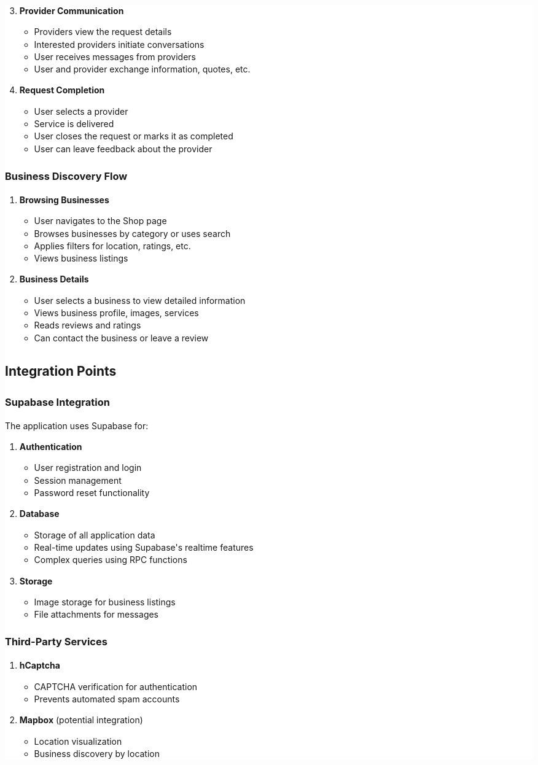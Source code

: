 3. **Provider Communication**
   - Providers view the request details
   - Interested providers initiate conversations
   - User receives messages from providers
   - User and provider exchange information, quotes, etc.

4. **Request Completion**
   - User selects a provider
   - Service is delivered
   - User closes the request or marks it as completed
   - User can leave feedback about the provider

### Business Discovery Flow

1. **Browsing Businesses**
   - User navigates to the Shop page
   - Browses businesses by category or uses search
   - Applies filters for location, ratings, etc.
   - Views business listings

2. **Business Details**
   - User selects a business to view detailed information
   - Views business profile, images, services
   - Reads reviews and ratings
   - Can contact the business or leave a review

## Integration Points

### Supabase Integration

The application uses Supabase for:

1. **Authentication**
   - User registration and login
   - Session management
   - Password reset functionality

2. **Database**
   - Storage of all application data
   - Real-time updates using Supabase's realtime features
   - Complex queries using RPC functions

3. **Storage**
   - Image storage for business listings
   - File attachments for messages

### Third-Party Services

1. **hCaptcha**
   - CAPTCHA verification for authentication
   - Prevents automated spam accounts

2. **Mapbox** (potential integration)
   - Location visualization
   - Business discovery by location
